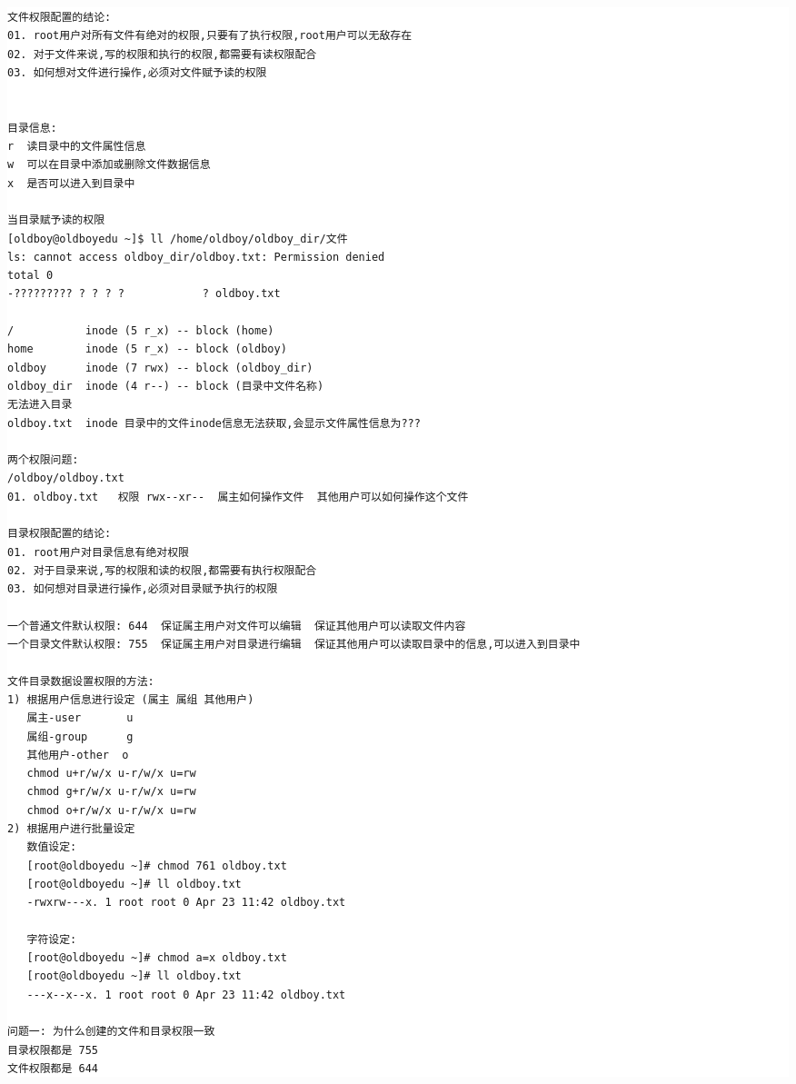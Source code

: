     文件权限配置的结论:
	01. root用户对所有文件有绝对的权限,只要有了执行权限,root用户可以无敌存在
	02. 对于文件来说,写的权限和执行的权限,都需要有读权限配合
	03. 如何想对文件进行操作,必须对文件赋予读的权限
	
	
	目录信息:
	r  读目录中的文件属性信息
	w  可以在目录中添加或删除文件数据信息
	x  是否可以进入到目录中
	
	当目录赋予读的权限
	[oldboy@oldboyedu ~]$ ll /home/oldboy/oldboy_dir/文件 
    ls: cannot access oldboy_dir/oldboy.txt: Permission denied
    total 0
    -????????? ? ? ? ?            ? oldboy.txt
	
	/           inode (5 r_x) -- block (home)
    home        inode (5 r_x) -- block (oldboy)
    oldboy   	inode (7 rwx) -- block (oldboy_dir)
	oldboy_dir  inode (4 r--) -- block (目录中文件名称)
	无法进入目录
	oldboy.txt  inode 目录中的文件inode信息无法获取,会显示文件属性信息为??? 
	
	两个权限问题:
	/oldboy/oldboy.txt 
	01. oldboy.txt   权限 rwx--xr--  属主如何操作文件  其他用户可以如何操作这个文件

    目录权限配置的结论:
	01. root用户对目录信息有绝对权限
	02. 对于目录来说,写的权限和读的权限,都需要有执行权限配合
	03. 如何想对目录进行操作,必须对目录赋予执行的权限

    一个普通文件默认权限: 644  保证属主用户对文件可以编辑  保证其他用户可以读取文件内容
	一个目录文件默认权限: 755  保证属主用户对目录进行编辑  保证其他用户可以读取目录中的信息,可以进入到目录中

    文件目录数据设置权限的方法:
	1) 根据用户信息进行设定 (属主 属组 其他用户)
	   属主-user       u  
	   属组-group      g 
	   其他用户-other  o 
	   chmod u+r/w/x u-r/w/x u=rw
	   chmod g+r/w/x u-r/w/x u=rw
       chmod o+r/w/x u-r/w/x u=rw
	2) 根据用户进行批量设定
	   数值设定:
	   [root@oldboyedu ~]# chmod 761 oldboy.txt
       [root@oldboyedu ~]# ll oldboy.txt
       -rwxrw---x. 1 root root 0 Apr 23 11:42 oldboy.txt

	   字符设定:
	   [root@oldboyedu ~]# chmod a=x oldboy.txt
       [root@oldboyedu ~]# ll oldboy.txt
       ---x--x--x. 1 root root 0 Apr 23 11:42 oldboy.txt

    问题一: 为什么创建的文件和目录权限一致
	目录权限都是 755
	文件权限都是 644 
	